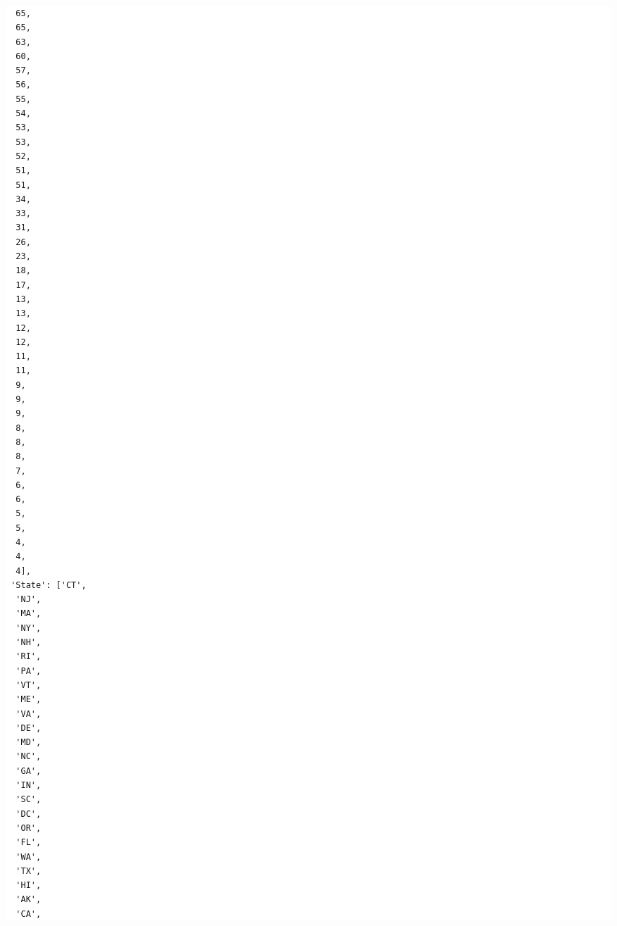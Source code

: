       65,
      65,
      63,
      60,
      57,
      56,
      55,
      54,
      53,
      53,
      52,
      51,
      51,
      34,
      33,
      31,
      26,
      23,
      18,
      17,
      13,
      13,
      12,
      12,
      11,
      11,
      9,
      9,
      9,
      8,
      8,
      8,
      7,
      6,
      6,
      5,
      5,
      4,
      4,
      4],
     'State': ['CT',
      'NJ',
      'MA',
      'NY',
      'NH',
      'RI',
      'PA',
      'VT',
      'ME',
      'VA',
      'DE',
      'MD',
      'NC',
      'GA',
      'IN',
      'SC',
      'DC',
      'OR',
      'FL',
      'WA',
      'TX',
      'HI',
      'AK',
      'CA',